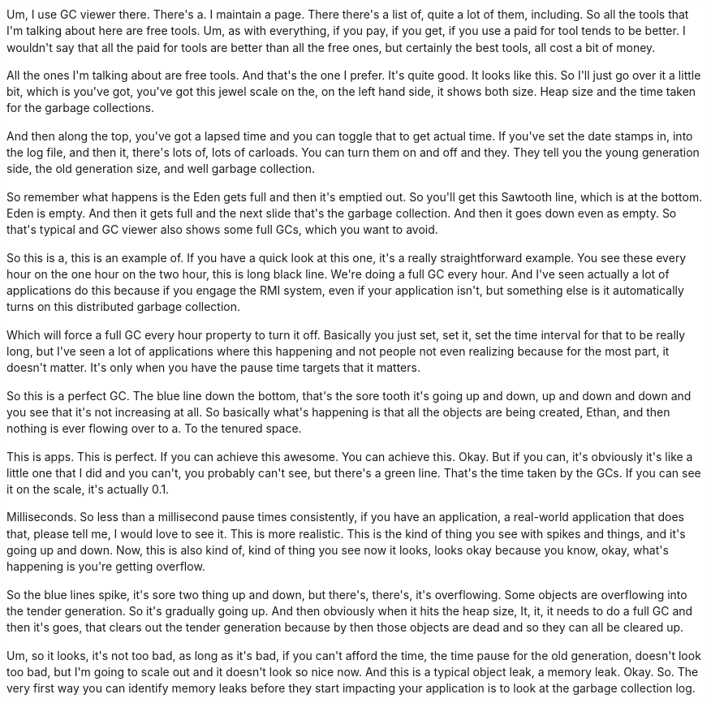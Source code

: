 Um, I use GC viewer there. There's a. I maintain a page. There there's a list of,  quite a lot of them, including. So all the tools that I'm talking about here are free tools. Um, as with everything, if you pay, if you get, if you use a paid for tool tends to be better. I wouldn't say that all the paid for tools are better than all the free ones, but certainly the best tools, all cost a bit of money.

All the ones I'm talking about are free tools. And that's the one I prefer. It's quite good. It looks like this. So I'll just go over it a little bit, which is you've got, you've got this jewel scale on the, on the left hand side, it shows both size. Heap size and the time taken for the garbage collections.

And then along the top, you've got a lapsed time and you can toggle that to get actual time. If you've set the date stamps in, into the log file, and then it, there's lots of, lots of carloads. You can turn them on and off and they. They tell you the young generation side, the old generation size,  and well garbage collection.

So remember what happens is the Eden gets full and then it's emptied out. So you'll get this Sawtooth line, which is at the bottom. Eden is empty. And then it gets full and the next slide that's the garbage collection. And then it goes down even as empty. So that's typical and GC viewer also shows some full GCs, which you want to avoid.

So this is a, this is an example of. If you have a quick look at this one, it's a really straightforward example. You see these every hour on the one hour on the two hour, this is long black line. We're doing a full GC every hour. And I've seen actually a lot of applications do this because if you engage the RMI system, even if your application isn't, but something else is it automatically turns on this distributed garbage collection.

Which will force a full GC every hour property to turn it off. Basically you just set, set it, set the time interval for that to be really long, but I've seen a lot of applications where this happening and not people not even realizing because for the most part, it doesn't matter. It's only when you have the pause time targets that it matters.

So this is a perfect GC. The blue line down the bottom, that's the sore tooth it's going up and down, up and down and down and you see that it's not increasing at all. So basically what's happening is that all the objects are being created, Ethan, and then nothing is ever flowing over to a. To the tenured space.

This is apps. This is perfect. If you can achieve this awesome. You can achieve this. Okay. But if you can, it's obviously it's like a little one that I did and you can't, you probably can't see, but there's a green line. That's the time taken by the GCs. If you can see it on the scale, it's actually 0.1.

Milliseconds. So less than a millisecond pause times consistently, if you have an application, a real-world application that does that, please tell me, I would love to see it. This is more realistic. This is the kind of thing you see with spikes and things, and it's going up and down. Now, this is also kind of, kind of thing you see now it looks, looks okay because you know, okay, what's happening is you're getting overflow.

So the blue lines spike, it's sore two thing up and down, but there's, there's, it's overflowing. Some objects are overflowing into the tender generation. So it's gradually going up. And then obviously when it hits the heap size, It, it, it needs to do a full GC and then it's goes, that clears out the tender generation because by then those objects are dead and so they can all be cleared up.

Um, so it looks, it's not too bad, as long as it's bad, if you can't afford the time, the time pause for the old generation, doesn't look too bad, but I'm going to scale out and it doesn't look so nice now. And this is a typical object leak, a memory leak. Okay. So. The very first way you can identify memory leaks before they start impacting your application is to look at the garbage collection log.

